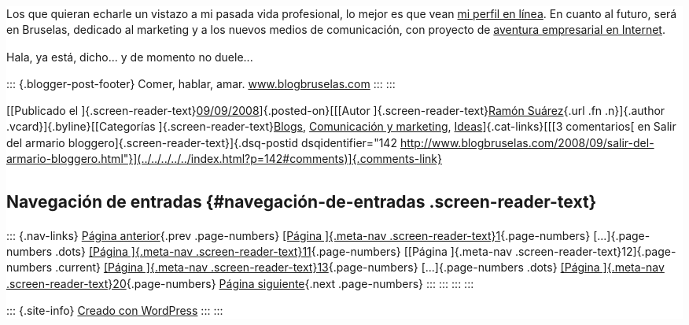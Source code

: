 Los que quieran echarle un vistazo a mi pasada vida profesional, lo
mejor es que vean [mi perfil en
línea](http://www.linkedin.com/in/ramonsuarez). En cuanto al futuro,
será en Bruselas, dedicado al marketing y a los nuevos medios de
comunicación, con proyecto de [aventura empresarial en
Internet](http://comerhablaramar.blogspot.com/2008/05/presentacin-en-think-tomorrow.html).

Hala, ya está, dicho... y de momento no duele...

::: {.blogger-post-footer}
Comer, hablar, amar. www.blogbruselas.com
:::
:::

[[Publicado el
]{.screen-reader-text}[09/09/2008](../../../../../index.html?p=142)]{.posted-on}[[[Autor
]{.screen-reader-text}[Ramón
Suárez](../../../../2010/04/30/index.html?author=2){.url .fn
.n}]{.author .vcard}]{.byline}[[Categorías
]{.screen-reader-text}[Blogs](../../../blogs/index.html), [Comunicación
y marketing](../../index.html),
[Ideas](../../../ideas/index.html)]{.cat-links}[[[3 comentarios[ en
Salir del armario bloggero]{.screen-reader-text}]{.dsq-postid
dsqidentifier="142 http://www.blogbruselas.com/2008/09/salir-del-armario-bloggero.html"}](../../../../../index.html?p=142#comments)]{.comments-link}

Navegación de entradas {#navegación-de-entradas .screen-reader-text}
----------------------

::: {.nav-links}
[Página anterior](../11/index.html){.prev .page-numbers} [[Página
]{.meta-nav .screen-reader-text}1](../../index.html){.page-numbers}
[...]{.page-numbers .dots} [[Página ]{.meta-nav
.screen-reader-text}11](../11/index.html){.page-numbers} [[Página
]{.meta-nav .screen-reader-text}12]{.page-numbers .current} [[Página
]{.meta-nav .screen-reader-text}13](../13/index.html){.page-numbers}
[...]{.page-numbers .dots} [[Página ]{.meta-nav
.screen-reader-text}20](../20/index.html){.page-numbers} [Página
siguiente](../13/index.html){.next .page-numbers}
:::
:::
:::
:::

::: {.site-info}
[Creado con WordPress](https://es.wordpress.org/)
:::
:::
